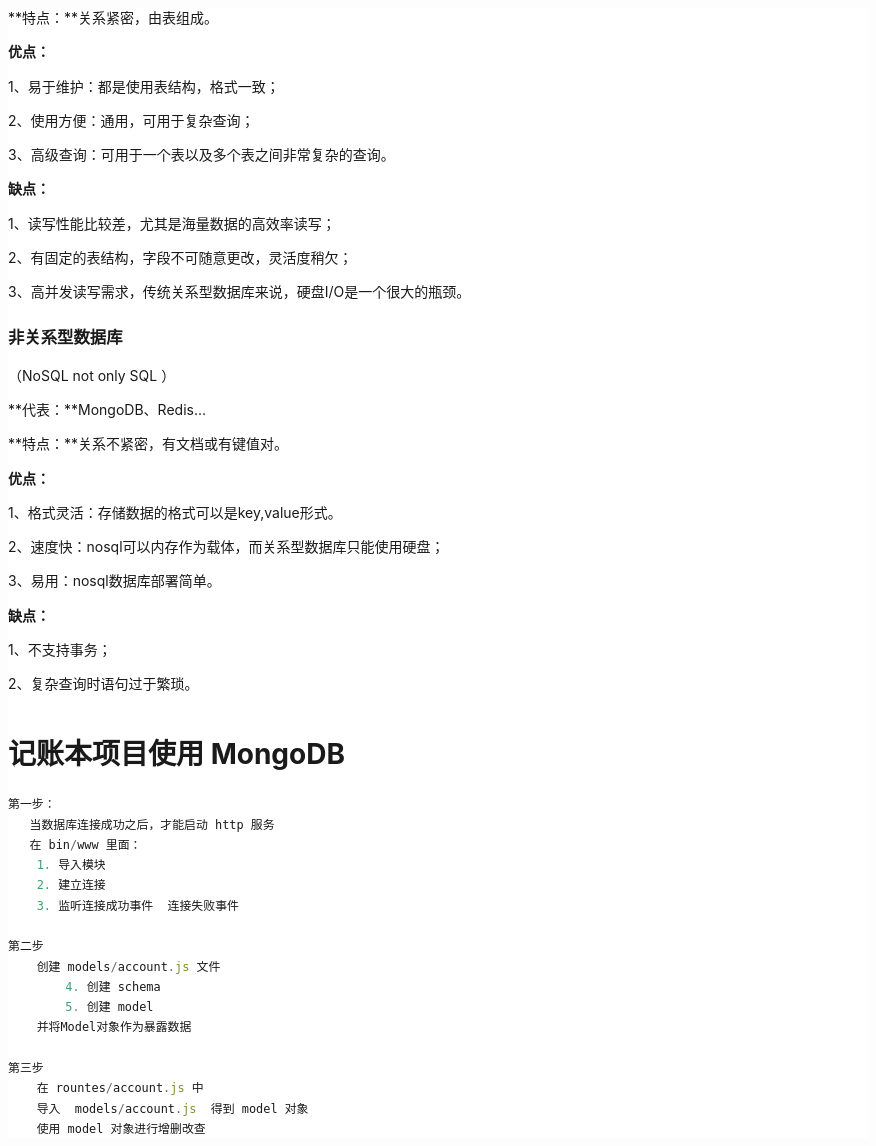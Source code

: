 **特点：**关系紧密，由表组成。

**优点：**

1、易于维护：都是使用表结构，格式一致；

2、使用方便：通用，可用于复杂查询；

3、高级查询：可用于一个表以及多个表之间非常复杂的查询。  

**缺点：**

1、读写性能比较差，尤其是海量数据的高效率读写；

2、有固定的表结构，字段不可随意更改，灵活度稍欠；

3、高并发读写需求，传统关系型数据库来说，硬盘I/O是一个很大的瓶颈。

### 非关系型数据库

（NoSQL   not  only  SQL ）

**代表：**MongoDB、Redis...

**特点：**关系不紧密，有文档或有键值对。

**优点：**

1、格式灵活：存储数据的格式可以是key,value形式。

2、速度快：nosql可以内存作为载体，而关系型数据库只能使用硬盘；

3、易用：nosql数据库部署简单。

**缺点：**

1、不支持事务；

2、复杂查询时语句过于繁琐。

# 记账本项目使用 MongoDB

```js
第一步：
   当数据库连接成功之后，才能启动 http 服务
   在 bin/www 里面：
   	1. 导入模块
    2. 建立连接
    3. 监听连接成功事件  连接失败事件

第二步
	创建 models/account.js 文件
		4. 创建 schema
		5. 创建 model
	并将Model对象作为暴露数据

第三步
	在 rountes/account.js 中
	导入  models/account.js  得到 model 对象
	使用 model 对象进行增删改查
```


